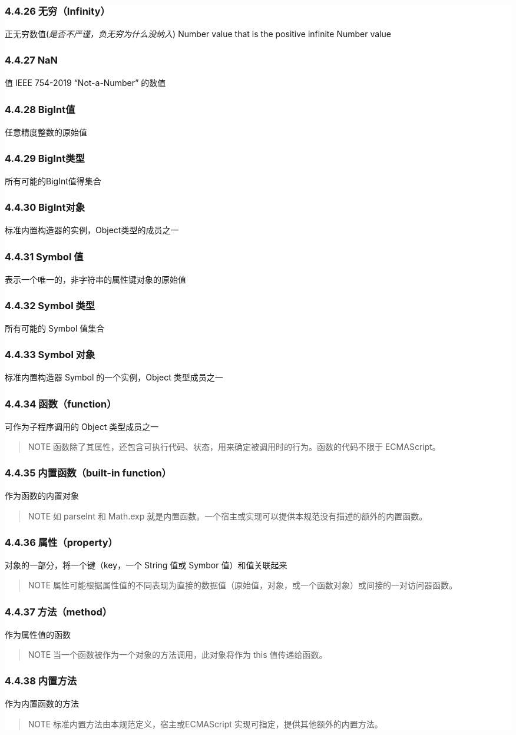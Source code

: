 ### 4.4.26 无穷（Infinity）
正无穷数值(*是否不严谨，负无穷为什么没纳入*)
Number value that is the positive infinite Number value

### 4.4.27 NaN
值 IEEE 754-2019 “Not-a-Number” 的数值

### 4.4.28 BigInt值
任意精度整数的原始值

### 4.4.29 BigInt类型
所有可能的BigInt值得集合

### 4.4.30 BigInt对象
标准内置构造器的实例，Object类型的成员之一

### 4.4.31 Symbol 值
表示一个唯一的，非字符串的属性键对象的原始值

### 4.4.32 Symbol 类型
所有可能的 Symbol 值集合

### 4.4.33 Symbol 对象
标准内置构造器 Symbol 的一个实例，Object 类型成员之一

### 4.4.34 函数（function）
可作为子程序调用的 Object 类型成员之一
> NOTE
函数除了其属性，还包含可执行代码、状态，用来确定被调用时的行为。函数的代码不限于 ECMAScript。

### 4.4.35 内置函数（built-in function）
作为函数的内置对象
> NOTE
如 parseInt 和 Math.exp 就是内置函数。一个宿主或实现可以提供本规范没有描述的额外的内置函数。

### 4.4.36  属性（property）
对象的一部分，将一个键（key，一个 String 值或 Symbor 值）和值关联起来
> NOTE
属性可能根据属性值的不同表现为直接的数据值（原始值，对象，或一个函数对象）或间接的一对访问器函数。

### 4.4.37 方法（method）
作为属性值的函数
> NOTE
当一个函数被作为一个对象的方法调用，此对象将作为 this 值传递给函数。

### 4.4.38 内置方法
作为内置函数的方法
> NOTE
标准内置方法由本规范定义，宿主或ECMAScript 实现可指定，提供其他额外的内置方法。
